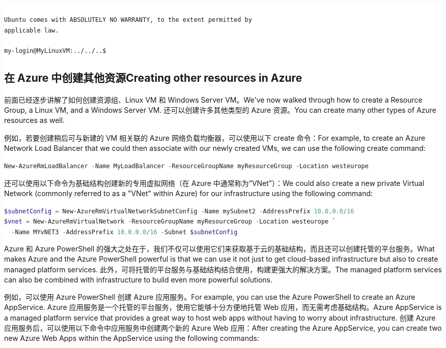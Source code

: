 ```Output

Ubuntu comes with ABSOLUTELY NO WARRANTY, to the extent permitted by
applicable law.

my-login@MyLinuxVM:../../..$
```

## <a name="creating-other-resources-in-azure"></a><span data-ttu-id="586eb-168">在 Azure 中创建其他资源</span><span class="sxs-lookup"><span data-stu-id="586eb-168">Creating other resources in Azure</span></span>

<span data-ttu-id="586eb-169">前面已经逐步讲解了如何创建资源组、Linux VM 和 Windows Server VM。</span><span class="sxs-lookup"><span data-stu-id="586eb-169">We've now walked through how to create a Resource Group, a Linux VM, and a Windows Server VM.</span></span> <span data-ttu-id="586eb-170">还可以创建许多其他类型的 Azure 资源。</span><span class="sxs-lookup"><span data-stu-id="586eb-170">You can create many other types of Azure resources as well.</span></span>

<span data-ttu-id="586eb-171">例如，若要创建稍后可与新建的 VM 相关联的 Azure 网络负载均衡器，可以使用以下 create 命令：</span><span class="sxs-lookup"><span data-stu-id="586eb-171">For example, to create an Azure Network Load Balancer that we could then associate with our newly created VMs, we can use the following create command:</span></span>

```powershell
New-AzureRmLoadBalancer -Name MyLoadBalancer -ResourceGroupName myResourceGroup -Location westeurope
```

<span data-ttu-id="586eb-172">还可以使用以下命令为基础结构创建新的专用虚拟网络（在 Azure 中通常称为“VNet”）：</span><span class="sxs-lookup"><span data-stu-id="586eb-172">We could also create a new private Virtual Network (commonly referred to as a "VNet" within Azure) for our infrastructure using the following command:</span></span>

```powershell
$subnetConfig = New-AzureRmVirtualNetworkSubnetConfig -Name mySubnet2 -AddressPrefix 10.0.0.0/16
$vnet = New-AzureRmVirtualNetwork -ResourceGroupName myResourceGroup -Location westeurope `
  -Name MYvNET3 -AddressPrefix 10.0.0.0/16 -Subnet $subnetConfig
```

<span data-ttu-id="586eb-173">Azure 和 Azure PowerShell 的强大之处在于，我们不仅可以使用它们来获取基于云的基础结构，而且还可以创建托管的平台服务。</span><span class="sxs-lookup"><span data-stu-id="586eb-173">What makes Azure and the Azure PowerShell powerful is that we can use it not just to get cloud-based infrastructure but also to create managed platform services.</span></span> <span data-ttu-id="586eb-174">此外，可将托管的平台服务与基础结构结合使用，构建更强大的解决方案。</span><span class="sxs-lookup"><span data-stu-id="586eb-174">The managed platform services can also be combined with infrastructure to build even more powerful solutions.</span></span>

<span data-ttu-id="586eb-175">例如，可以使用 Azure PowerShell 创建 Azure 应用服务。</span><span class="sxs-lookup"><span data-stu-id="586eb-175">For example, you can use the Azure PowerShell to create an Azure AppService.</span></span> <span data-ttu-id="586eb-176">Azure 应用服务是一个托管的平台服务，使用它能够十分方便地托管 Web 应用，而无需考虑基础结构。</span><span class="sxs-lookup"><span data-stu-id="586eb-176">Azure AppService is a managed platform service that provides a great way to host web apps without having to worry about infrastructure.</span></span> <span data-ttu-id="586eb-177">创建 Azure 应用服务后，可以使用以下命令中应用服务中创建两个新的 Azure Web 应用：</span><span class="sxs-lookup"><span data-stu-id="586eb-177">After creating the Azure AppService, you can create two new Azure Web Apps within the AppService using the following commands:</span></span>
